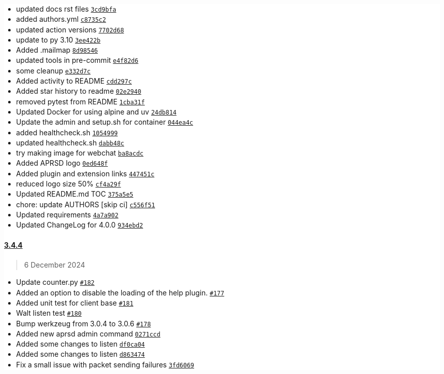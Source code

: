 - updated docs rst files [`3cd9bfa`](https://github.com/craigerl/aprsd/commit/3cd9bfa7bb79fb2ebaad7d921c7d9fd2128392f3)
- added authors.yml [`c8735c2`](https://github.com/craigerl/aprsd/commit/c8735c257a32b31974508c2ed9c1cdc8848b5150)
- updated action versions [`7702d68`](https://github.com/craigerl/aprsd/commit/7702d68cf722746952b94782ac4ed5cba935d53b)
- update to py 3.10 [`3ee422b`](https://github.com/craigerl/aprsd/commit/3ee422b5c9f79e9ee2d757abd1de9b9f2d0fc52e)
- Added .mailmap [`8d98546`](https://github.com/craigerl/aprsd/commit/8d9854605584fa35117af888fe219df610fb7cb4)
- updated tools in pre-commit [`e4f82d6`](https://github.com/craigerl/aprsd/commit/e4f82d6054d4d859023423bccdd5c402d7a83494)
- some cleanup [`e332d7c`](https://github.com/craigerl/aprsd/commit/e332d7c9d046066e2686ea0522ae06b86d2f162d)
- Added activity to README [`cdd297c`](https://github.com/craigerl/aprsd/commit/cdd297c5bbc8b93f4739f5850a3e5971ce8baeba)
- Added star history to readme [`02e2940`](https://github.com/craigerl/aprsd/commit/02e29405ce2f8310e4f87f68498dfd6575c2e43b)
- removed pytest from README [`1cba31f`](https://github.com/craigerl/aprsd/commit/1cba31f0ac9bd5ee532721a909fc752f023f3b06)
- Updated Docker for using alpine and uv [`24db814`](https://github.com/craigerl/aprsd/commit/24db814c82c9bb6634566d7428603bf7a9ae37d1)
- Update the admin and setup.sh for container [`044ea4c`](https://github.com/craigerl/aprsd/commit/044ea4cc9a0059101851d6e722e986ee236833e8)
- added healthcheck.sh [`1054999`](https://github.com/craigerl/aprsd/commit/10549995686b08e4c166f780efdec5bdae496cab)
- updated healthcheck.sh [`dabb48c`](https://github.com/craigerl/aprsd/commit/dabb48c6f64062c1fed8f83a4f0b8ffba0c206a5)
- try making image for webchat [`ba8acdc`](https://github.com/craigerl/aprsd/commit/ba8acdc5849fc7b2d8a1ee11af6f5e317cf30f45)
- Added APRSD logo [`0ed648f`](https://github.com/craigerl/aprsd/commit/0ed648f8f8a961dbbd9e22bcebadcde525ee41ae)
- Added plugin and extension links [`447451c`](https://github.com/craigerl/aprsd/commit/447451c6c97e1f2d3d0bf580db21ecd176690258)
- reduced logo size 50% [`cf4a29f`](https://github.com/craigerl/aprsd/commit/cf4a29f0cb3ed366b21ec3120a189614e0955180)
- Updated README.md TOC [`375a5e5`](https://github.com/craigerl/aprsd/commit/375a5e5b34718cadc6ee8a51484fc91441440a61)
- chore: update AUTHORS [skip ci] [`c556f51`](https://github.com/craigerl/aprsd/commit/c556f5126f725904822a75427475d46986f8e9f3)
- Updated requirements [`4a7a902`](https://github.com/craigerl/aprsd/commit/4a7a902a337759a352560d4d92dc314b1726412a)
- Updated ChangeLog for 4.0.0 [`934ebd2`](https://github.com/craigerl/aprsd/commit/934ebd236d044625b911dd8ca45293f6c5680a68)

#### [3.4.4](https://github.com/craigerl/aprsd/compare/3.4.3...3.4.4)

> 6 December 2024

- Update counter.py [`#182`](https://github.com/craigerl/aprsd/pull/182)
- Added an option to disable the loading of the help plugin. [`#177`](https://github.com/craigerl/aprsd/pull/177)
- Added unit test for client base [`#181`](https://github.com/craigerl/aprsd/pull/181)
- Walt listen test [`#180`](https://github.com/craigerl/aprsd/pull/180)
- Bump werkzeug from 3.0.4 to 3.0.6 [`#178`](https://github.com/craigerl/aprsd/pull/178)
- Added new aprsd admin command [`0271ccd`](https://github.com/craigerl/aprsd/commit/0271ccd14582cf042846e9c65c64fe501538bc5a)
- Added some changes to listen [`df0ca04`](https://github.com/craigerl/aprsd/commit/df0ca0448373b1ce5707b01b2acaca9a50340715)
- Added some changes to listen [`d863474`](https://github.com/craigerl/aprsd/commit/d863474c133d7650f9c79d1a88f0a4a04a2b056f)
- Fix a small issue with packet sending failures [`3fd6069`](https://github.com/craigerl/aprsd/commit/3fd606946db8df368da0cd0e9f6e9a0c18d36525)